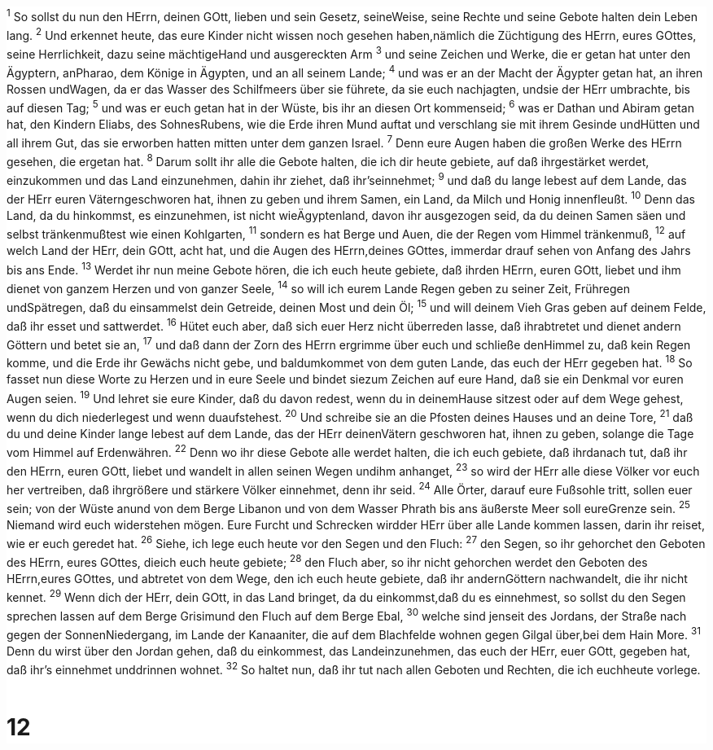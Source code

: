 <p><sup>1</sup> So sollst du nun den HErrn, deinen GOtt, lieben und sein Gesetz, seineWeise, seine Rechte und seine Gebote halten dein Leben lang. <sup>2</sup> Und erkennet heute, das eure Kinder nicht wissen noch gesehen haben,nämlich die Züchtigung des HErrn, eures GOttes, seine Herrlichkeit, dazu seine mächtigeHand und ausgereckten Arm <sup>3</sup> und seine Zeichen und Werke, die er getan hat unter den Ägyptern, anPharao, dem Könige in Ägypten, und an all seinem Lande; <sup>4</sup> und was er an der Macht der Ägypter getan hat, an ihren Rossen undWagen, da er das Wasser des Schilfmeers über sie führete, da sie euch nachjagten, undsie der HErr umbrachte, bis auf diesen Tag; <sup>5</sup> und was er euch getan hat in der Wüste, bis ihr an diesen Ort kommenseid; <sup>6</sup> was er Dathan und Abiram getan hat, den Kindern Eliabs, des SohnesRubens, wie die Erde ihren Mund auftat und verschlang sie mit ihrem Gesinde undHütten und all ihrem Gut, das sie erworben hatten mitten unter dem ganzen Israel. <sup>7</sup> Denn eure Augen haben die großen Werke des HErrn gesehen, die ergetan hat. <sup>8</sup> Darum sollt ihr alle die Gebote halten, die ich dir heute gebiete, auf daß ihrgestärket werdet, einzukommen und das Land einzunehmen, dahin ihr ziehet, daß ihr’seinnehmet; <sup>9</sup> und daß du lange lebest auf dem Lande, das der HErr euren Väterngeschworen hat, ihnen zu geben und ihrem Samen, ein Land, da Milch und Honig innenfleußt. <sup>10</sup> Denn das Land, da du hinkommst, es einzunehmen, ist nicht wieÄgyptenland, davon ihr ausgezogen seid, da du deinen Samen säen und selbst tränkenmußtest wie einen Kohlgarten, <sup>11</sup> sondern es hat Berge und Auen, die der Regen vom Himmel tränkenmuß, <sup>12</sup> auf welch Land der HErr, dein GOtt, acht hat, und die Augen des HErrn,deines GOttes, immerdar drauf sehen von Anfang des Jahrs bis ans Ende. <sup>13</sup> Werdet ihr nun meine Gebote hören, die ich euch heute gebiete, daß ihrden HErrn, euren GOtt, liebet und ihm dienet von ganzem Herzen und von ganzer Seele, <sup>14</sup> so will ich eurem Lande Regen geben zu seiner Zeit, Frühregen undSpätregen, daß du einsammelst dein Getreide, deinen Most und dein Öl; <sup>15</sup> und will deinem Vieh Gras geben auf deinem Felde, daß ihr esset und sattwerdet. <sup>16</sup> Hütet euch aber, daß sich euer Herz nicht überreden lasse, daß ihrabtretet und dienet andern Göttern und betet sie an, <sup>17</sup> und daß dann der Zorn des HErrn ergrimme über euch und schließe denHimmel zu, daß kein Regen komme, und die Erde ihr Gewächs nicht gebe, und baldumkommet von dem guten Lande, das euch der HErr gegeben hat. <sup>18</sup> So fasset nun diese Worte zu Herzen und in eure Seele und bindet siezum Zeichen auf eure Hand, daß sie ein Denkmal vor euren Augen seien. <sup>19</sup> Und lehret sie eure Kinder, daß du davon redest, wenn du in deinemHause sitzest oder auf dem Wege gehest, wenn du dich niederlegest und wenn duaufstehest. <sup>20</sup> Und schreibe sie an die Pfosten deines Hauses und an deine Tore, <sup>21</sup> daß du und deine Kinder lange lebest auf dem Lande, das der HErr deinenVätern geschworen hat, ihnen zu geben, solange die Tage vom Himmel auf Erdenwähren. <sup>22</sup> Denn wo ihr diese Gebote alle werdet halten, die ich euch gebiete, daß ihrdanach tut, daß ihr den HErrn, euren GOtt, liebet und wandelt in allen seinen Wegen undihm anhanget, <sup>23</sup> so wird der HErr alle diese Völker vor euch her vertreiben, daß ihrgrößere und stärkere Völker einnehmet, denn ihr seid. <sup>24</sup> Alle Örter, darauf eure Fußsohle tritt, sollen euer sein; von der Wüste anund von dem Berge Libanon und von dem Wasser Phrath bis ans äußerste Meer soll eureGrenze sein. <sup>25</sup> Niemand wird euch widerstehen mögen. Eure Furcht und Schrecken wirdder HErr über alle Lande kommen lassen, darin ihr reiset, wie er euch geredet hat. <sup>26</sup> Siehe, ich lege euch heute vor den Segen und den Fluch: <sup>27</sup> den Segen, so ihr gehorchet den Geboten des HErrn, eures GOttes, dieich euch heute gebiete; <sup>28</sup> den Fluch aber, so ihr nicht gehorchen werdet den Geboten des HErrn,eures GOttes, und abtretet von dem Wege, den ich euch heute gebiete, daß ihr andernGöttern nachwandelt, die ihr nicht kennet. <sup>29</sup> Wenn dich der HErr, dein GOtt, in das Land bringet, da du einkommst,daß du es einnehmest, so sollst du den Segen sprechen lassen auf dem Berge Grisimund den Fluch auf dem Berge Ebal, <sup>30</sup> welche sind jenseit des Jordans, der Straße nach gegen der SonnenNiedergang, im Lande der Kanaaniter, die auf dem Blachfelde wohnen gegen Gilgal über,bei dem Hain More. <sup>31</sup> Denn du wirst über den Jordan gehen, daß du einkommest, das Landeinzunehmen, das euch der HErr, euer GOtt, gegeben hat, daß ihr’s einnehmet unddrinnen wohnet. <sup>32</sup> So haltet nun, daß ihr tut nach allen Geboten und Rechten, die ich euchheute vorlege.</p>
<h1 id="section-11">12</h1>